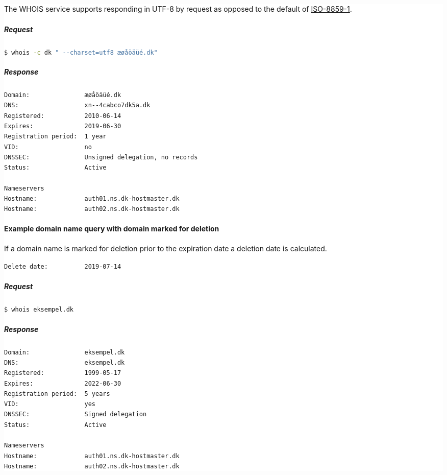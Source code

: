 The WHOIS service supports responding in UTF-8 by request as opposed to the default of [ISO-8859-1].

##### Request

```bash
$ whois -c dk " --charset=utf8 æøåöäüé.dk"
```

##### Response

```
Domain:               æøåöäüé.dk
DNS:                  xn--4cabco7dk5a.dk
Registered:           2010-06-14
Expires:              2019-06-30
Registration period:  1 year
VID:                  no
DNSSEC:               Unsigned delegation, no records
Status:               Active

Nameservers
Hostname:             auth01.ns.dk-hostmaster.dk
Hostname:             auth02.ns.dk-hostmaster.dk
```

<a id="example-domain-name-query-with-domain-marked-for-deletion"></a>
#### Example domain name query with domain marked for deletion

If a domain name is marked for deletion prior to the expiration date a deletion date is calculated.

`Delete date:          2019-07-14`

##### Request

```bash
$ whois eksempel.dk
```

##### Response

```
Domain:               eksempel.dk
DNS:                  eksempel.dk
Registered:           1999-05-17
Expires:              2022-06-30
Registration period:  5 years
VID:                  yes
DNSSEC:               Signed delegation
Status:               Active

Nameservers
Hostname:             auth01.ns.dk-hostmaster.dk
Hostname:             auth02.ns.dk-hostmaster.dk
```


[DKHMTAC]: https://www.dk-hostmaster.dk/en/general-conditions
[DKHMNS]: https://github.com/DK-Hostmaster/dkhm-name-service-specification
[DKHMNSDOM]: https://github.com/DK-Hostmaster/dkhm-name-service-specification#domain-names
[DKHMNSGLUE]: https://github.com/DK-Hostmaster/dkhm-name-service-specification#glue-records
[DKHMDAS]: https://github.com/DK-Hostmaster/das-service-specification
[RFC:3912]: https://tools.ietf.org/html/rfc3912
[RFC:5891]: https://tools.ietf.org/html/rfc5891
[ISO-3166-1]: https://en.wikipedia.org/wiki/ISO_3166-1_alpha-2
[ISO-8601]: https://en.wikipedia.org/wiki/ISO_8601
[ISO-8859-1]: https://en.wikipedia.org/wiki/ISO/IEC_8859-1
[SEMVER]: https://semver.org/
[concept]: https://www.dk-hostmaster.dk/en/new-basis-collaboration-between-registrars-and-dk-hostmaster
[models]: https://www.dk-hostmaster.dk/en/node/819
[WIKI]: https://github.com/DK-Hostmaster/whois-service-specification/wiki